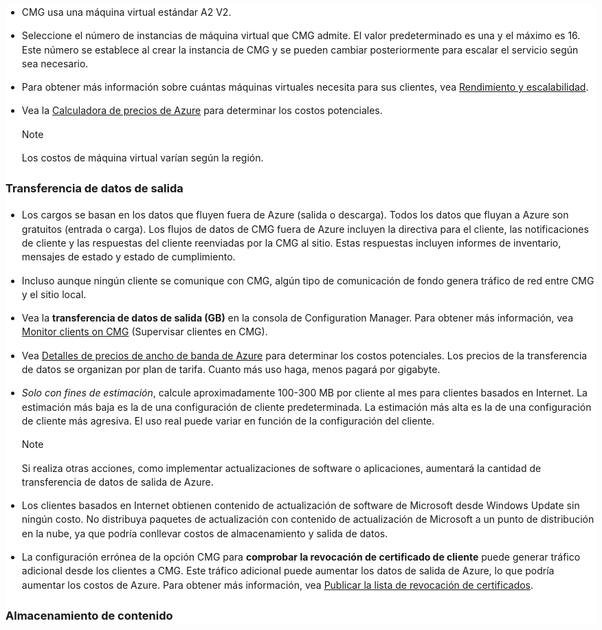 - CMG usa una máquina virtual estándar A2 V2.  

- Seleccione el número de instancias de máquina virtual que CMG admite. El valor predeterminado es una y el máximo es 16. Este número se establece al crear la instancia de CMG y se pueden cambiar posteriormente para escalar el servicio según sea necesario.

- Para obtener más información sobre cuántas máquinas virtuales necesita para sus clientes, vea [Rendimiento y escalabilidad](#performance-and-scale).

- Vea la [Calculadora de precios de Azure](https://azure.microsoft.com/pricing/calculator/) para determinar los costos potenciales.

    > [!NOTE]  
    > Los costos de máquina virtual varían según la región.

### <a name="outbound-data-transfer"></a>Transferencia de datos de salida

- Los cargos se basan en los datos que fluyen fuera de Azure (salida o descarga). Todos los datos que fluyan a Azure son gratuitos (entrada o carga). Los flujos de datos de CMG fuera de Azure incluyen la directiva para el cliente, las notificaciones de cliente y las respuestas del cliente reenviadas por la CMG al sitio. Estas respuestas incluyen informes de inventario, mensajes de estado y estado de cumplimiento.  

- Incluso aunque ningún cliente se comunique con CMG, algún tipo de comunicación de fondo genera tráfico de red entre CMG y el sitio local.  

- Vea la **transferencia de datos de salida (GB)** en la consola de Configuration Manager. Para obtener más información, vea [Monitor clients on CMG](monitor-clients-cloud-management-gateway.md) (Supervisar clientes en CMG).  

- Vea [Detalles de precios de ancho de banda de Azure](https://azure.microsoft.com/pricing/details/bandwidth/) para determinar los costos potenciales. Los precios de la transferencia de datos se organizan por plan de tarifa. Cuanto más uso haga, menos pagará por gigabyte.  

- *Solo con fines de estimación*, calcule aproximadamente 100-300 MB por cliente al mes para clientes basados en Internet. La estimación más baja es la de una configuración de cliente predeterminada. La estimación más alta es la de una configuración de cliente más agresiva. El uso real puede variar en función de la configuración del cliente.  

    > [!NOTE]  
    > Si realiza otras acciones, como implementar actualizaciones de software o aplicaciones, aumentará la cantidad de transferencia de datos de salida de Azure.

- Los clientes basados en Internet obtienen contenido de actualización de software de Microsoft desde Windows Update sin ningún costo. No distribuya paquetes de actualización con contenido de actualización de Microsoft a un punto de distribución en la nube, ya que podría conllevar costos de almacenamiento y salida de datos.  

- La configuración errónea de la opción CMG para **comprobar la revocación de certificado de cliente** puede generar tráfico adicional desde los clientes a CMG. Este tráfico adicional puede aumentar los datos de salida de Azure, lo que podría aumentar los costos de Azure. Para obtener más información, vea [Publicar la lista de revocación de certificados](security-and-privacy-for-cloud-management-gateway.md#bkmk_crl).  

### <a name="content-storage"></a>Almacenamiento de contenido
